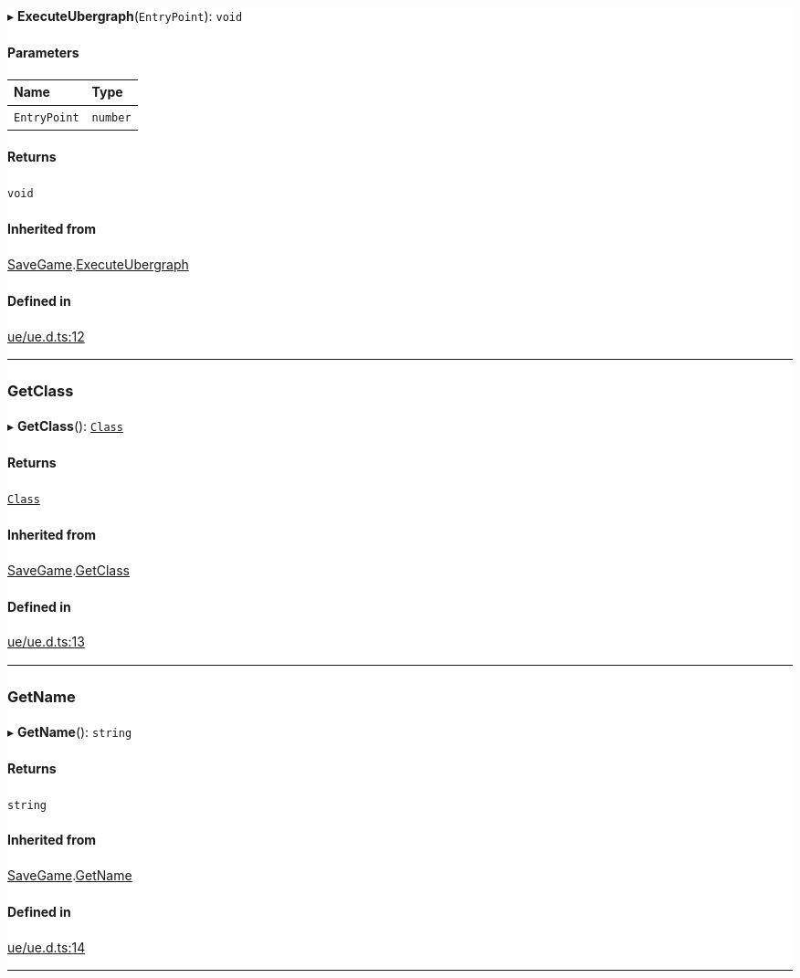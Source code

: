 ▸ **ExecuteUbergraph**(`EntryPoint`): `void`

#### Parameters

| Name | Type |
| :------ | :------ |
| `EntryPoint` | `number` |

#### Returns

`void`

#### Inherited from

[SaveGame](ue_ue.SaveGame.md).[ExecuteUbergraph](ue_ue.SaveGame.md#executeubergraph)

#### Defined in

[ue/ue.d.ts:12](https://github.com/YugMetaverse/yug_typings/blob/b7d9b19/ue/ue.d.ts#L12)

___

### GetClass

▸ **GetClass**(): [`Class`](ue_ue.Class.md)

#### Returns

[`Class`](ue_ue.Class.md)

#### Inherited from

[SaveGame](ue_ue.SaveGame.md).[GetClass](ue_ue.SaveGame.md#getclass)

#### Defined in

[ue/ue.d.ts:13](https://github.com/YugMetaverse/yug_typings/blob/b7d9b19/ue/ue.d.ts#L13)

___

### GetName

▸ **GetName**(): `string`

#### Returns

`string`

#### Inherited from

[SaveGame](ue_ue.SaveGame.md).[GetName](ue_ue.SaveGame.md#getname)

#### Defined in

[ue/ue.d.ts:14](https://github.com/YugMetaverse/yug_typings/blob/b7d9b19/ue/ue.d.ts#L14)

___
